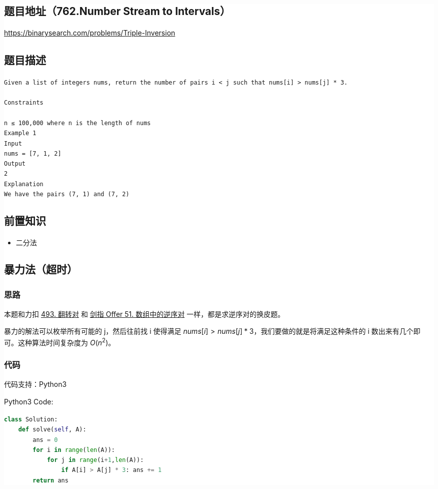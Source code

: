 ## 题目地址（762.Number Stream to Intervals）

https://binarysearch.com/problems/Triple-Inversion

## 题目描述

```
Given a list of integers nums, return the number of pairs i < j such that nums[i] > nums[j] * 3.

Constraints

n ≤ 100,000 where n is the length of nums
Example 1
Input
nums = [7, 1, 2]
Output
2
Explanation
We have the pairs (7, 1) and (7, 2)
```

## 前置知识

- 二分法

## 暴力法（超时）

### 思路

本题和力扣 [493. 翻转对](https://leetcode-cn.com/problems/reverse-pairs/solution/jian-dan-yi-dong-gui-bing-pai-xu-493-fan-zhuan-dui/ "493. 翻转对") 和 [剑指 Offer 51. 数组中的逆序对](https://leetcode-cn.com/problems/shu-zu-zhong-de-ni-xu-dui-lcof/solution/jian-dan-yi-dong-gui-bing-pai-xu-python-by-azl3979/ "剑指 Offer 51. 数组中的逆序对") 一样，都是求逆序对的换皮题。

暴力的解法可以枚举所有可能的 j，然后往前找 i 使得满足 $nums[i] > nums[j] * 3$，我们要做的就是将满足这种条件的 i 数出来有几个即可。这种算法时间复杂度为 $O(n^2)$。

### 代码

代码支持：Python3

Python3 Code:

```py
class Solution:
    def solve(self, A):
        ans = 0
        for i in range(len(A)):
            for j in range(i+1,len(A)):
                if A[i] > A[j] * 3: ans += 1
        return ans
```

